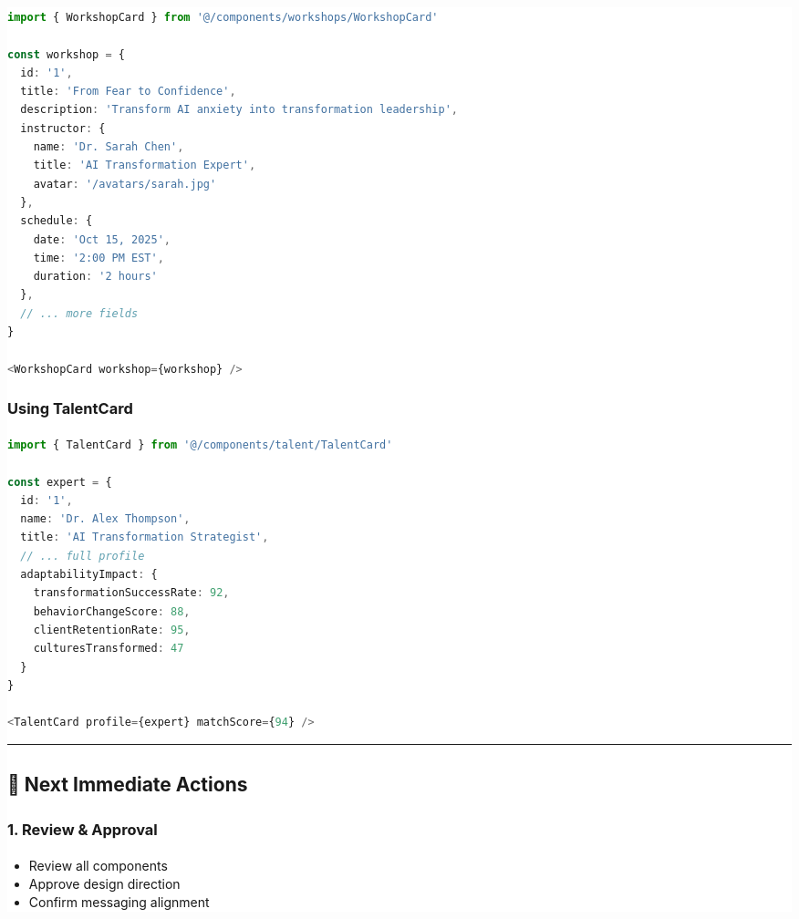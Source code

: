 ```typescript
import { WorkshopCard } from '@/components/workshops/WorkshopCard'

const workshop = {
  id: '1',
  title: 'From Fear to Confidence',
  description: 'Transform AI anxiety into transformation leadership',
  instructor: {
    name: 'Dr. Sarah Chen',
    title: 'AI Transformation Expert',
    avatar: '/avatars/sarah.jpg'
  },
  schedule: {
    date: 'Oct 15, 2025',
    time: '2:00 PM EST',
    duration: '2 hours'
  },
  // ... more fields
}

<WorkshopCard workshop={workshop} />
```

### Using TalentCard

```typescript
import { TalentCard } from '@/components/talent/TalentCard'

const expert = {
  id: '1',
  name: 'Dr. Alex Thompson',
  title: 'AI Transformation Strategist',
  // ... full profile
  adaptabilityImpact: {
    transformationSuccessRate: 92,
    behaviorChangeScore: 88,
    clientRetentionRate: 95,
    culturesTransformed: 47
  }
}

<TalentCard profile={expert} matchScore={94} />
```

---

## 📝 Next Immediate Actions

### 1. Review & Approval
- Review all components
- Approve design direction
- Confirm messaging alignment
